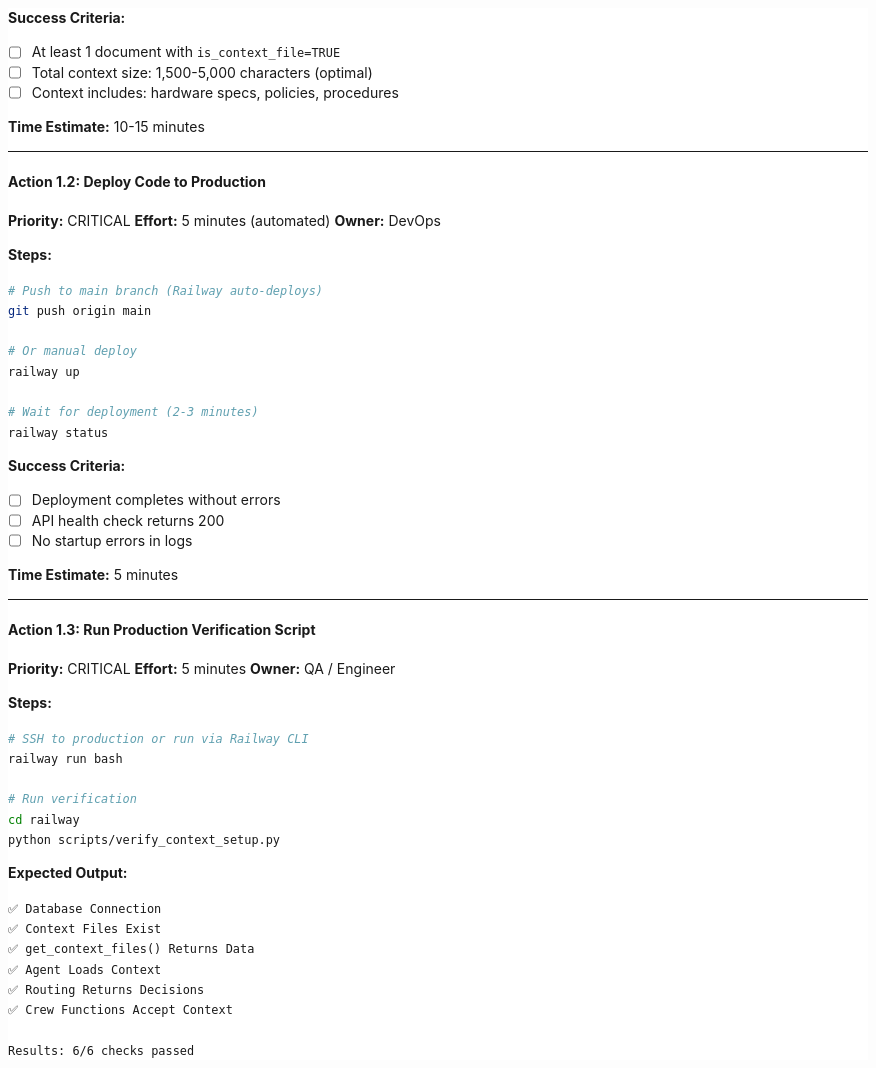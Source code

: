 ```bash
```

**Success Criteria:**
- [ ] At least 1 document with `is_context_file=TRUE`
- [ ] Total context size: 1,500-5,000 characters (optimal)
- [ ] Context includes: hardware specs, policies, procedures

**Time Estimate:** 10-15 minutes

---

#### Action 1.2: Deploy Code to Production

**Priority:** CRITICAL
**Effort:** 5 minutes (automated)
**Owner:** DevOps

**Steps:**
```bash
# Push to main branch (Railway auto-deploys)
git push origin main

# Or manual deploy
railway up

# Wait for deployment (2-3 minutes)
railway status
```

**Success Criteria:**
- [ ] Deployment completes without errors
- [ ] API health check returns 200
- [ ] No startup errors in logs

**Time Estimate:** 5 minutes

---

#### Action 1.3: Run Production Verification Script

**Priority:** CRITICAL
**Effort:** 5 minutes
**Owner:** QA / Engineer

**Steps:**
```bash
# SSH to production or run via Railway CLI
railway run bash

# Run verification
cd railway
python scripts/verify_context_setup.py
```

**Expected Output:**
```
✅ Database Connection
✅ Context Files Exist
✅ get_context_files() Returns Data
✅ Agent Loads Context
✅ Routing Returns Decisions
✅ Crew Functions Accept Context

Results: 6/6 checks passed
```
